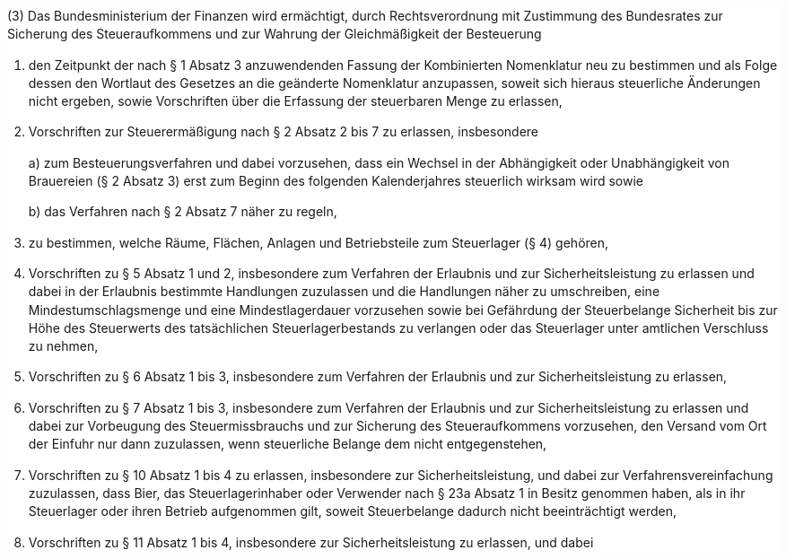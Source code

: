 (3) Das Bundesministerium der Finanzen wird ermächtigt, durch
Rechtsverordnung mit Zustimmung des Bundesrates zur Sicherung des
Steueraufkommens und zur Wahrung der Gleichmäßigkeit der Besteuerung

1.  den Zeitpunkt der nach § 1 Absatz 3 anzuwendenden Fassung der
    Kombinierten Nomenklatur neu zu bestimmen und als Folge dessen den
    Wortlaut des Gesetzes an die geänderte Nomenklatur anzupassen, soweit
    sich hieraus steuerliche Änderungen nicht ergeben, sowie Vorschriften
    über die Erfassung der steuerbaren Menge zu erlassen,


2.  Vorschriften zur Steuerermäßigung nach § 2 Absatz 2 bis 7 zu erlassen,
    insbesondere

    a)  zum Besteuerungsverfahren und dabei vorzusehen, dass ein Wechsel in
        der Abhängigkeit oder Unabhängigkeit von Brauereien (§ 2 Absatz 3)
        erst zum Beginn des folgenden Kalenderjahres steuerlich wirksam wird
        sowie


    b)  das Verfahren nach § 2 Absatz 7 näher zu regeln,





3.  zu bestimmen, welche Räume, Flächen, Anlagen und Betriebsteile zum
    Steuerlager (§ 4) gehören,


4.  Vorschriften zu § 5 Absatz 1 und 2, insbesondere zum Verfahren der
    Erlaubnis und zur Sicherheitsleistung zu erlassen und dabei in der
    Erlaubnis bestimmte Handlungen zuzulassen und die Handlungen näher zu
    umschreiben, eine Mindestumschlagsmenge und eine Mindestlagerdauer
    vorzusehen sowie bei Gefährdung der Steuerbelange Sicherheit bis zur
    Höhe des Steuerwerts des tatsächlichen Steuerlagerbestands zu
    verlangen oder das Steuerlager unter amtlichen Verschluss zu nehmen,


5.  Vorschriften zu § 6 Absatz 1 bis 3, insbesondere zum Verfahren der
    Erlaubnis und zur Sicherheitsleistung zu erlassen,


6.  Vorschriften zu § 7 Absatz 1 bis 3, insbesondere zum Verfahren der
    Erlaubnis und zur Sicherheitsleistung zu erlassen und dabei zur
    Vorbeugung des Steuermissbrauchs und zur Sicherung des
    Steueraufkommens vorzusehen, den Versand vom Ort der Einfuhr nur dann
    zuzulassen, wenn steuerliche Belange dem nicht entgegenstehen,


7.  Vorschriften zu § 10 Absatz 1 bis 4 zu erlassen, insbesondere zur
    Sicherheitsleistung, und dabei zur Verfahrensvereinfachung zuzulassen,
    dass Bier, das Steuerlagerinhaber oder Verwender nach § 23a Absatz 1
    in Besitz genommen haben, als in ihr Steuerlager oder ihren Betrieb
    aufgenommen gilt, soweit Steuerbelange dadurch nicht beeinträchtigt
    werden,


8.  Vorschriften zu § 11 Absatz 1 bis 4, insbesondere zur
    Sicherheitsleistung zu erlassen, und dabei
